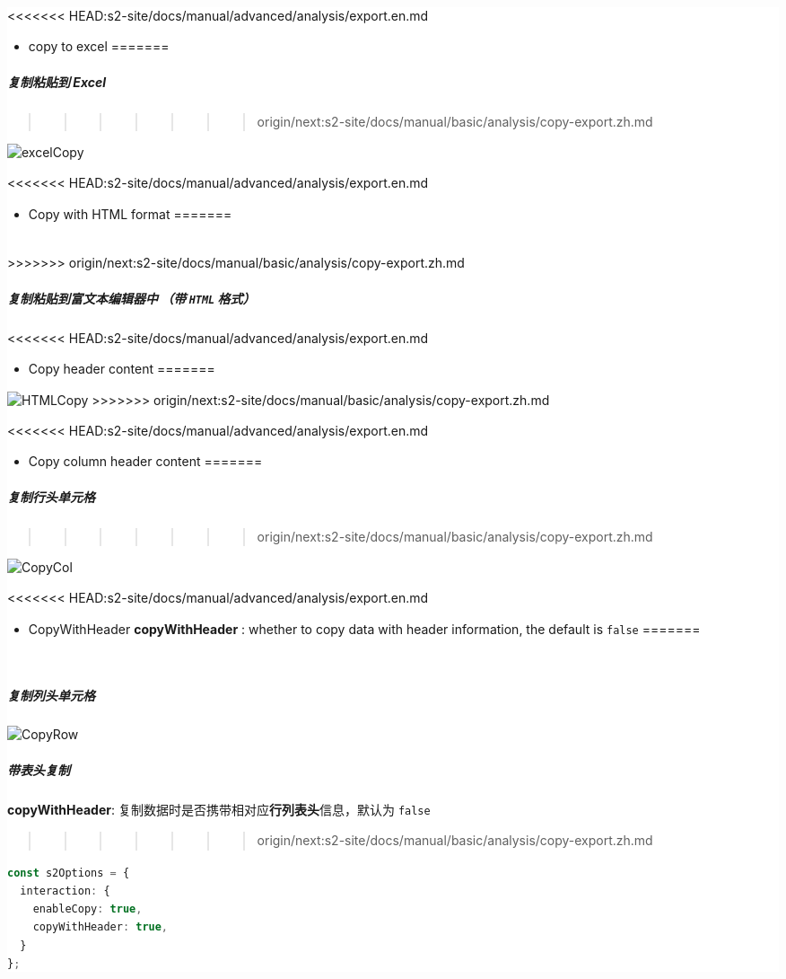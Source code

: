 
<<<<<<< HEAD:s2-site/docs/manual/advanced/analysis/export.en.md
* copy to excel
=======
##### 复制粘贴到 Excel
>>>>>>> origin/next:s2-site/docs/manual/basic/analysis/copy-export.zh.md

<img alt="excelCopy" src="https://gw.alipayobjects.com/mdn/rms_56cbb2/afts/img/A*LzTYTpFosccAAAAAAAAAAAAAARQnAQ" width="600"/>

<<<<<<< HEAD:s2-site/docs/manual/advanced/analysis/export.en.md
* Copy with HTML format
=======
<br/>
>>>>>>> origin/next:s2-site/docs/manual/basic/analysis/copy-export.zh.md

##### 复制粘贴到富文本编辑器中 （带 `HTML` 格式）

<<<<<<< HEAD:s2-site/docs/manual/advanced/analysis/export.en.md
* Copy header content
=======
<img alt="HTMLCopy" src="https://gw.alipayobjects.com/mdn/rms_56cbb2/afts/img/A*DuHCSbpv_XkAAAAAAAAAAAAAARQnAQ" width="600"/>
>>>>>>> origin/next:s2-site/docs/manual/basic/analysis/copy-export.zh.md

<br/>

<<<<<<< HEAD:s2-site/docs/manual/advanced/analysis/export.en.md
* Copy column header content
=======
##### 复制行头单元格
>>>>>>> origin/next:s2-site/docs/manual/basic/analysis/copy-export.zh.md

<img alt="CopyCol" src="https://gw.alipayobjects.com/mdn/rms_56cbb2/afts/img/A*_NukQpysLC8AAAAAAAAAAAAAARQnAQ" width="600"/>

<<<<<<< HEAD:s2-site/docs/manual/advanced/analysis/export.en.md
* CopyWithHeader **copyWithHeader** : whether to copy data with header information, the default is `false`
=======
<br/>

##### 复制列头单元格

<img alt="CopyRow" src="https://gw.alipayobjects.com/mdn/rms_56cbb2/afts/img/A*ncuAQaL4AvAAAAAAAAAAAAAAARQnAQ" width="600"/>

<br/>

##### 带表头复制

**copyWithHeader**: 复制数据时是否携带相对应**行列表头**信息，默认为 `false`
>>>>>>> origin/next:s2-site/docs/manual/basic/analysis/copy-export.zh.md

```ts
const s2Options = {
  interaction: {
    enableCopy: true,
    copyWithHeader: true,
  }
};
```
